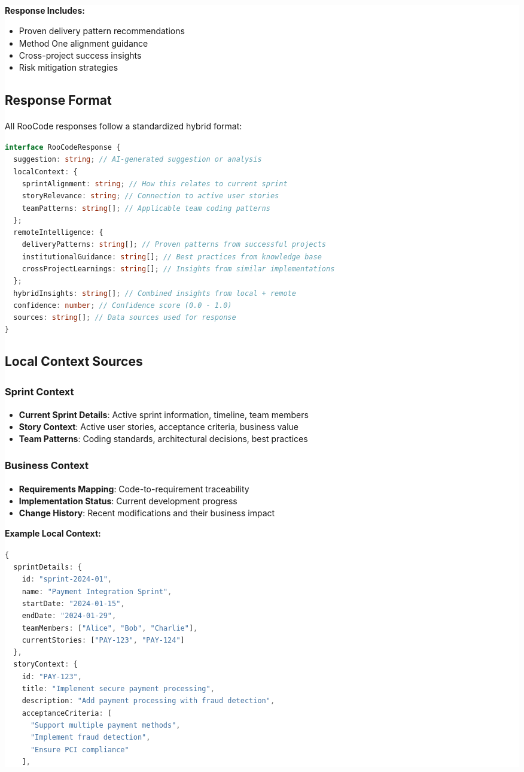 **Response Includes:**

- Proven delivery pattern recommendations
- Method One alignment guidance
- Cross-project success insights
- Risk mitigation strategies

## Response Format

All RooCode responses follow a standardized hybrid format:

```typescript
interface RooCodeResponse {
  suggestion: string; // AI-generated suggestion or analysis
  localContext: {
    sprintAlignment: string; // How this relates to current sprint
    storyRelevance: string; // Connection to active user stories
    teamPatterns: string[]; // Applicable team coding patterns
  };
  remoteIntelligence: {
    deliveryPatterns: string[]; // Proven patterns from successful projects
    institutionalGuidance: string[]; // Best practices from knowledge base
    crossProjectLearnings: string[]; // Insights from similar implementations
  };
  hybridInsights: string[]; // Combined insights from local + remote
  confidence: number; // Confidence score (0.0 - 1.0)
  sources: string[]; // Data sources used for response
}
```

## Local Context Sources

### Sprint Context

- **Current Sprint Details**: Active sprint information, timeline, team members
- **Story Context**: Active user stories, acceptance criteria, business value
- **Team Patterns**: Coding standards, architectural decisions, best practices

### Business Context

- **Requirements Mapping**: Code-to-requirement traceability
- **Implementation Status**: Current development progress
- **Change History**: Recent modifications and their business impact

**Example Local Context:**

```typescript
{
  sprintDetails: {
    id: "sprint-2024-01",
    name: "Payment Integration Sprint",
    startDate: "2024-01-15",
    endDate: "2024-01-29",
    teamMembers: ["Alice", "Bob", "Charlie"],
    currentStories: ["PAY-123", "PAY-124"]
  },
  storyContext: {
    id: "PAY-123",
    title: "Implement secure payment processing",
    description: "Add payment processing with fraud detection",
    acceptanceCriteria: [
      "Support multiple payment methods",
      "Implement fraud detection",
      "Ensure PCI compliance"
    ],
```